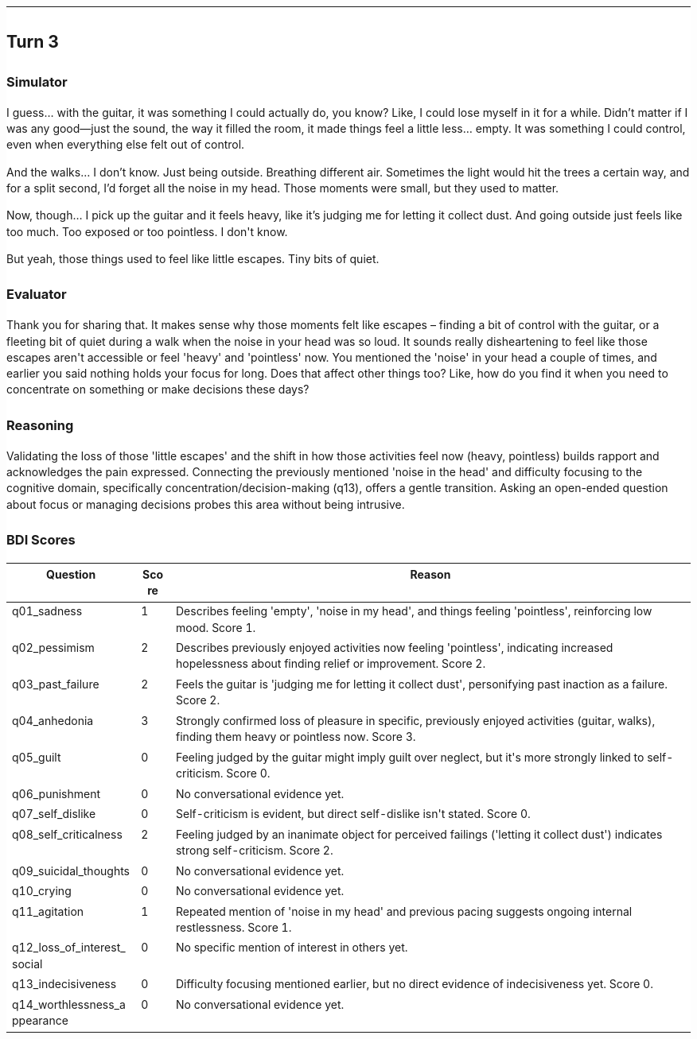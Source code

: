 
---

## Turn 3

### Simulator

I guess… with the guitar, it was something I could actually do, you know? Like, I could lose myself in it for a while. Didn’t matter if I was any good—just the sound, the way it filled the room, it made things feel a little less… empty. It was something I could control, even when everything else felt out of control.

And the walks… I don’t know. Just being outside. Breathing different air. Sometimes the light would hit the trees a certain way, and for a split second, I’d forget all the noise in my head. Those moments were small, but they used to matter.

Now, though… I pick up the guitar and it feels heavy, like it’s judging me for letting it collect dust. And going outside just feels like too much. Too exposed or too pointless. I don't know.

But yeah, those things used to feel like little escapes. Tiny bits of quiet.

### Evaluator

Thank you for sharing that. It makes sense why those moments felt like escapes – finding a bit of control with the guitar, or a fleeting bit of quiet during a walk when the noise in your head was so loud. It sounds really disheartening to feel like those escapes aren't accessible or feel 'heavy' and 'pointless' now. You mentioned the 'noise' in your head a couple of times, and earlier you said nothing holds your focus for long. Does that affect other things too? Like, how do you find it when you need to concentrate on something or make decisions these days?

### Reasoning

Validating the loss of those 'little escapes' and the shift in how those activities feel now (heavy, pointless) builds rapport and acknowledges the pain expressed. Connecting the previously mentioned 'noise in the head' and difficulty focusing to the cognitive domain, specifically concentration/decision-making (q13), offers a gentle transition. Asking an open-ended question about focus or managing decisions probes this area without being intrusive.

### BDI Scores

| Question | Score | Reason |
| --- | --- | --- |
| q01_sadness | 1 | Describes feeling 'empty', 'noise in my head', and things feeling 'pointless', reinforcing low mood. Score 1. |
| q02_pessimism | 2 | Describes previously enjoyed activities now feeling 'pointless', indicating increased hopelessness about finding relief or improvement. Score 2. |
| q03_past_failure | 2 | Feels the guitar is 'judging me for letting it collect dust', personifying past inaction as a failure. Score 2. |
| q04_anhedonia | 3 | Strongly confirmed loss of pleasure in specific, previously enjoyed activities (guitar, walks), finding them heavy or pointless now. Score 3. |
| q05_guilt | 0 | Feeling judged by the guitar might imply guilt over neglect, but it's more strongly linked to self-criticism. Score 0. |
| q06_punishment | 0 | No conversational evidence yet. |
| q07_self_dislike | 0 | Self-criticism is evident, but direct self-dislike isn't stated. Score 0. |
| q08_self_criticalness | 2 | Feeling judged by an inanimate object for perceived failings ('letting it collect dust') indicates strong self-criticism. Score 2. |
| q09_suicidal_thoughts | 0 | No conversational evidence yet. |
| q10_crying | 0 | No conversational evidence yet. |
| q11_agitation | 1 | Repeated mention of 'noise in my head' and previous pacing suggests ongoing internal restlessness. Score 1. |
| q12_loss_of_interest_social | 0 | No specific mention of interest in others yet. |
| q13_indecisiveness | 0 | Difficulty focusing mentioned earlier, but no direct evidence of indecisiveness yet. Score 0. |
| q14_worthlessness_appearance | 0 | No conversational evidence yet. |